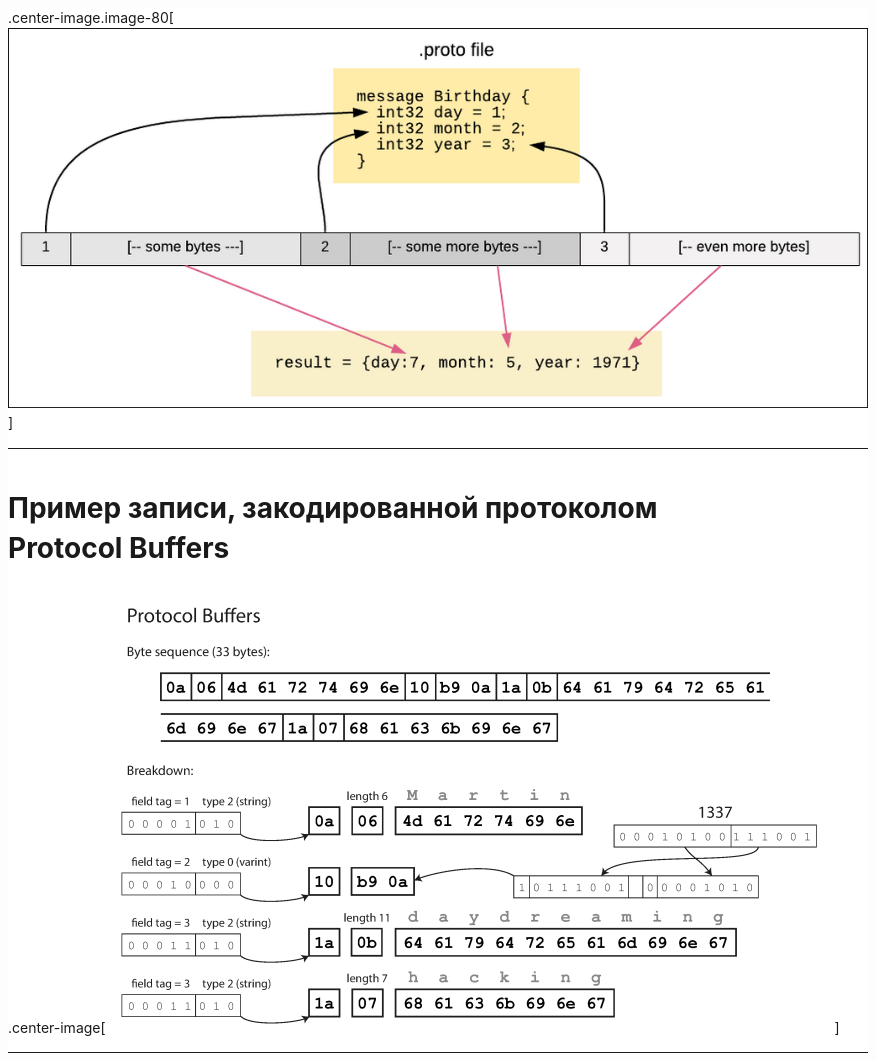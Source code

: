 .center-image.image-80[
![](img/grpc2.png)
]

---

# Пример записи, закодированной протоколом<br> Protocol Buffers

.center-image[
![](img/proto.png)
]

---